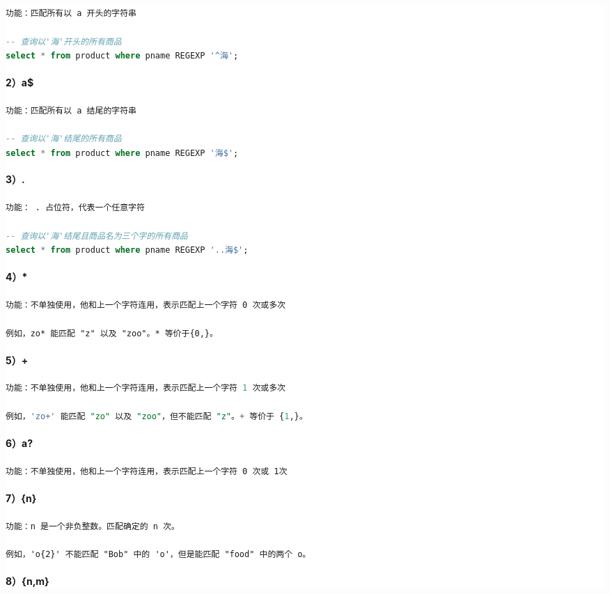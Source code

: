 ```sql
功能：匹配所有以 a 开头的字符串

-- 查询以'海'开头的所有商品
select * from product where pname REGEXP '^海';
```

#### 2）a$

```sql
功能：匹配所有以 a 结尾的字符串

-- 查询以'海'结尾的所有商品
select * from product where pname REGEXP '海$';
```

#### 3）.

```sql
功能： . 占位符，代表一个任意字符

-- 查询以'海'结尾且商品名为三个字的所有商品
select * from product where pname REGEXP '..海$';
```

#### 4）*

```shell
功能：不单独使用，他和上一个字符连用，表示匹配上一个字符 0 次或多次

例如，zo* 能匹配 "z" 以及 "zoo"。* 等价于{0,}。
```

#### 5）+

```sql
功能：不单独使用，他和上一个字符连用，表示匹配上一个字符 1 次或多次

例如，'zo+' 能匹配 "zo" 以及 "zoo"，但不能匹配 "z"。+ 等价于 {1,}。
```

#### 6）a? 

```
功能：不单独使用，他和上一个字符连用，表示匹配上一个字符 0 次或 1次
```

#### 7）{n}

```
功能：n 是一个非负整数。匹配确定的 n 次。

例如，'o{2}' 不能匹配 "Bob" 中的 'o'，但是能匹配 "food" 中的两个 o。
```

#### 8）{n,m}
